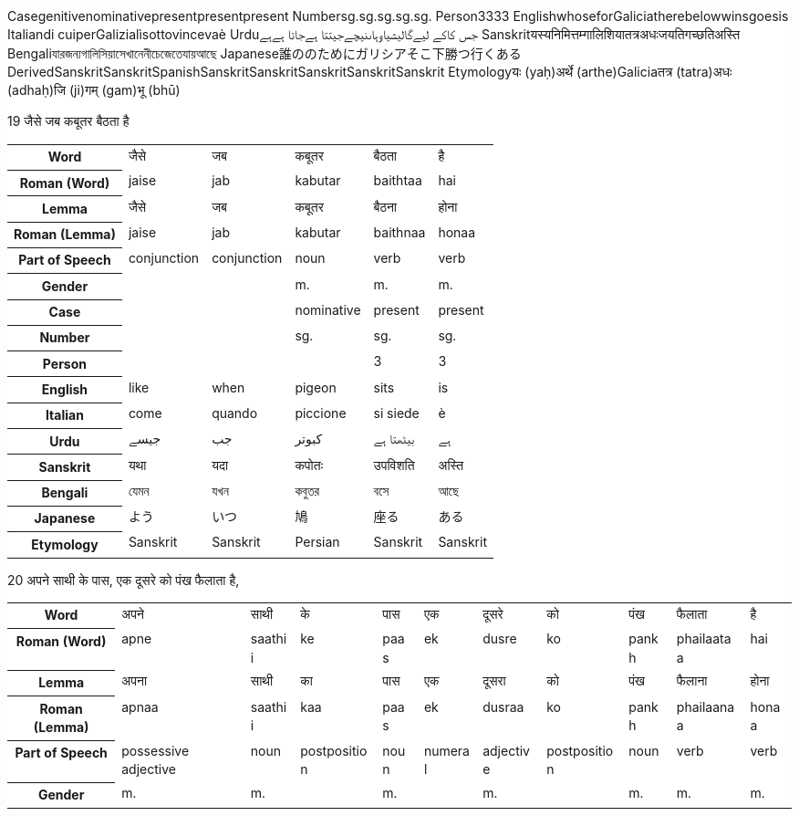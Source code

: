 <tr><th>Case</th><td>genitive</td><td></td><td>nominative</td><td></td><td></td><td>present</td><td>present</td><td>present</td></tr>
<tr><th>Number</th><td>sg.</td><td></td><td>sg.</td><td></td><td></td><td>sg.</td><td>sg.</td><td>sg.</td></tr>
<tr><th>Person</th><td>3</td><td></td><td></td><td></td><td></td><td>3</td><td>3</td><td>3</td></tr>
<tr><th>English</th><td>whose</td><td>for</td><td>Galicia</td><td>there</td><td>below</td><td>wins</td><td>goes</td><td>is</td></tr>
<tr><th>Italian</th><td>di cui</td><td>per</td><td>Galizia</td><td>lì</td><td>sotto</td><td>vince</td><td>va</td><td>è</td></tr>
<tr><th>Urdu</th><td>جس کا</td><td>کے لیے</td><td>گالیشیا</td><td>وہاں</td><td>نیچے</td><td>جیتتا ہے</td><td>جاتا ہے</td><td>ہے</td></tr>
<tr><th>Sanskrit</th><td>यस्य</td><td>निमित्तम्</td><td>गालिशिया</td><td>तत्र</td><td>अधः</td><td>जयति</td><td>गच्छति</td><td>अस्ति</td></tr>
<tr><th>Bengali</th><td>যার</td><td>জন্য</td><td>গালিসিয়া</td><td>সেখানে</td><td>নীচে</td><td>জেতে</td><td>যায়</td><td>আছে</td></tr>
<tr><th>Japanese</th><td>誰の</td><td>のために</td><td>ガリシア</td><td>そこ</td><td>下</td><td>勝つ</td><td>行く</td><td>ある</td></tr>
<tr><th>Derived</th><td>Sanskrit</td><td>Sanskrit</td><td>Spanish</td><td>Sanskrit</td><td>Sanskrit</td><td>Sanskrit</td><td>Sanskrit</td><td>Sanskrit</td></tr>
<tr><th>Etymology</th><td>यः (yaḥ)</td><td>अर्थे (arthe)</td><td>Galicia</td><td>तत्र (tatra)</td><td>अधः (adhaḥ)</td><td>जि (ji)</td><td>गम् (gam)</td><td>भू (bhū)</td></tr>
</table>

19 जैसे जब कबूतर बैठता है

<table>
<tr><th>Word</th><td>जैसे</td><td>जब</td><td>कबूतर</td><td>बैठता</td><td>है</td></tr>
<tr><th>Roman (Word)</th><td>jaise</td><td>jab</td><td>kabutar</td><td>baithtaa</td><td>hai</td></tr>
<tr><th>Lemma</th><td>जैसे</td><td>जब</td><td>कबूतर</td><td>बैठना</td><td>होना</td></tr>
<tr><th>Roman (Lemma)</th><td>jaise</td><td>jab</td><td>kabutar</td><td>baithnaa</td><td>honaa</td></tr>
<tr><th>Part of Speech</th><td>conjunction</td><td>conjunction</td><td>noun</td><td>verb</td><td>verb</td></tr>
<tr><th>Gender</th><td></td><td></td><td>m.</td><td>m.</td><td>m.</td></tr>
<tr><th>Case</th><td></td><td></td><td>nominative</td><td>present</td><td>present</td></tr>
<tr><th>Number</th><td></td><td></td><td>sg.</td><td>sg.</td><td>sg.</td></tr>
<tr><th>Person</th><td></td><td></td><td></td><td>3</td><td>3</td></tr>
<tr><th>English</th><td>like</td><td>when</td><td>pigeon</td><td>sits</td><td>is</td></tr>
<tr><th>Italian</th><td>come</td><td>quando</td><td>piccione</td><td>si siede</td><td>è</td></tr>
<tr><th>Urdu</th><td>جیسے</td><td>جب</td><td>کبوتر</td><td>بیٹھتا ہے</td><td>ہے</td></tr>
<tr><th>Sanskrit</th><td>यथा</td><td>यदा</td><td>कपोतः</td><td>उपविशति</td><td>अस्ति</td></tr>
<tr><th>Bengali</th><td>যেমন</td><td>যখন</td><td>কবুতর</td><td>বসে</td><td>আছে</td></tr>
<tr><th>Japanese</th><td>よう</td><td>いつ</td><td>鳩</td><td>座る</td><td>ある</td></tr>
<tr><th>Etymology</th><td>Sanskrit</td><td>Sanskrit</td><td>Persian</td><td>Sanskrit</td><td>Sanskrit</td></tr>
</table>

20 अपने साथी के पास, एक दूसरे को पंख फैलाता है,

<table>
<tr><th>Word</th><td>अपने</td><td>साथी</td><td>के</td><td>पास</td><td>एक</td><td>दूसरे</td><td>को</td><td>पंख</td><td>फैलाता</td><td>है</td></tr>
<tr><th>Roman (Word)</th><td>apne</td><td>saathii</td><td>ke</td><td>paas</td><td>ek</td><td>dusre</td><td>ko</td><td>pankh</td><td>phailaataa</td><td>hai</td></tr>
<tr><th>Lemma</th><td>अपना</td><td>साथी</td><td>का</td><td>पास</td><td>एक</td><td>दूसरा</td><td>को</td><td>पंख</td><td>फैलाना</td><td>होना</td></tr>
<tr><th>Roman (Lemma)</th><td>apnaa</td><td>saathii</td><td>kaa</td><td>paas</td><td>ek</td><td>dusraa</td><td>ko</td><td>pankh</td><td>phailaanaa</td><td>honaa</td></tr>
<tr><th>Part of Speech</th><td>possessive adjective</td><td>noun</td><td>postposition</td><td>noun</td><td>numeral</td><td>adjective</td><td>postposition</td><td>noun</td><td>verb</td><td>verb</td></tr>
<tr><th>Gender</th><td>m.</td><td>m.</td><td></td><td>m.</td><td></td><td>m.</td><td></td><td>m.</td><td>m.</td><td>m.</td></tr>